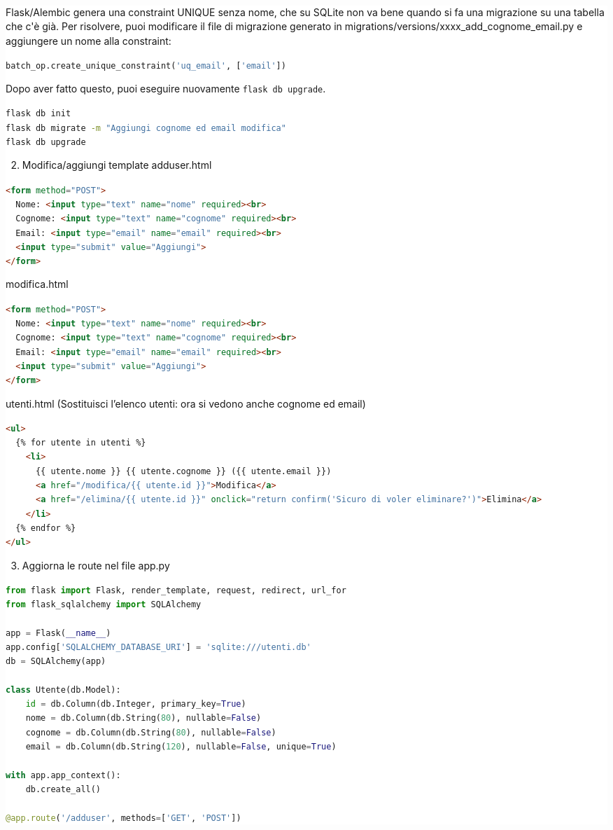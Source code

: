 Flask/Alembic genera una constraint UNIQUE senza nome, che su SQLite non va bene quando si fa una migrazione su una tabella che c'è già. Per risolvere, puoi modificare il file di migrazione generato in migrations/versions/xxxx_add_cognome_email.py e aggiungere un nome alla constraint:

```python
batch_op.create_unique_constraint('uq_email', ['email'])
```
Dopo aver fatto questo, puoi eseguire nuovamente `flask db upgrade`.
```bash
flask db init
flask db migrate -m "Aggiungi cognome ed email modifica"
flask db upgrade
```

2. Modifica/aggiungi template
adduser.html
```html
<form method="POST">
  Nome: <input type="text" name="nome" required><br>
  Cognome: <input type="text" name="cognome" required><br>
  Email: <input type="email" name="email" required><br>
  <input type="submit" value="Aggiungi">
</form>
```
modifica.html
```html
<form method="POST">
  Nome: <input type="text" name="nome" required><br>
  Cognome: <input type="text" name="cognome" required><br>
  Email: <input type="email" name="email" required><br>
  <input type="submit" value="Aggiungi">
</form>
```
utenti.html
(Sostituisci l’elenco utenti: ora si vedono anche cognome ed email)

```html
<ul>
  {% for utente in utenti %}
    <li>
      {{ utente.nome }} {{ utente.cognome }} ({{ utente.email }})
      <a href="/modifica/{{ utente.id }}">Modifica</a>
      <a href="/elimina/{{ utente.id }}" onclick="return confirm('Sicuro di voler eliminare?')">Elimina</a>
    </li>
  {% endfor %}
</ul>
```
3. Aggiorna le route nel file app.py
```python
from flask import Flask, render_template, request, redirect, url_for
from flask_sqlalchemy import SQLAlchemy

app = Flask(__name__)
app.config['SQLALCHEMY_DATABASE_URI'] = 'sqlite:///utenti.db'
db = SQLAlchemy(app)

class Utente(db.Model):
    id = db.Column(db.Integer, primary_key=True)
    nome = db.Column(db.String(80), nullable=False)
    cognome = db.Column(db.String(80), nullable=False)
    email = db.Column(db.String(120), nullable=False, unique=True)

with app.app_context():
    db.create_all()

@app.route('/adduser', methods=['GET', 'POST'])
```